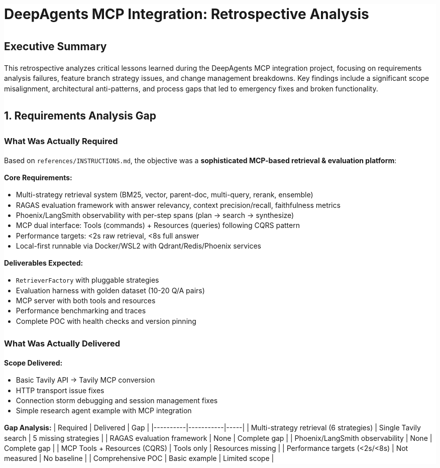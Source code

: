 # DeepAgents MCP Integration: Retrospective Analysis

## Executive Summary

This retrospective analyzes critical lessons learned during the DeepAgents MCP integration project, focusing on requirements analysis failures, feature branch strategy issues, and change management breakdowns. Key findings include a significant scope misalignment, architectural anti-patterns, and process gaps that led to emergency fixes and broken functionality.

## 1. Requirements Analysis Gap

### What Was Actually Required
Based on `references/INSTRUCTIONS.md`, the objective was a **sophisticated MCP-based retrieval & evaluation platform**:

**Core Requirements:**
- Multi-strategy retrieval system (BM25, vector, parent-doc, multi-query, rerank, ensemble)
- RAGAS evaluation framework with answer relevancy, context precision/recall, faithfulness metrics
- Phoenix/LangSmith observability with per-step spans (plan → search → synthesize)
- MCP dual interface: Tools (commands) + Resources (queries) following CQRS pattern
- Performance targets: <2s raw retrieval, <8s full answer
- Local-first runnable via Docker/WSL2 with Qdrant/Redis/Phoenix services

**Deliverables Expected:**
- `RetrieverFactory` with pluggable strategies
- Evaluation harness with golden dataset (10-20 Q/A pairs)
- MCP server with both tools and resources
- Performance benchmarking and traces
- Complete POC with health checks and version pinning

### What Was Actually Delivered
**Scope Delivered:**
- Basic Tavily API → Tavily MCP conversion
- HTTP transport issue fixes
- Connection storm debugging and session management fixes
- Simple research agent example with MCP integration

**Gap Analysis:**
| Required | Delivered | Gap |
|----------|-----------|-----|
| Multi-strategy retrieval (6 strategies) | Single Tavily search | 5 missing strategies |
| RAGAS evaluation framework | None | Complete gap |
| Phoenix/LangSmith observability | None | Complete gap |
| MCP Tools + Resources (CQRS) | Tools only | Resources missing |
| Performance targets (<2s/<8s) | Not measured | No baseline |
| Comprehensive POC | Basic example | Limited scope |
